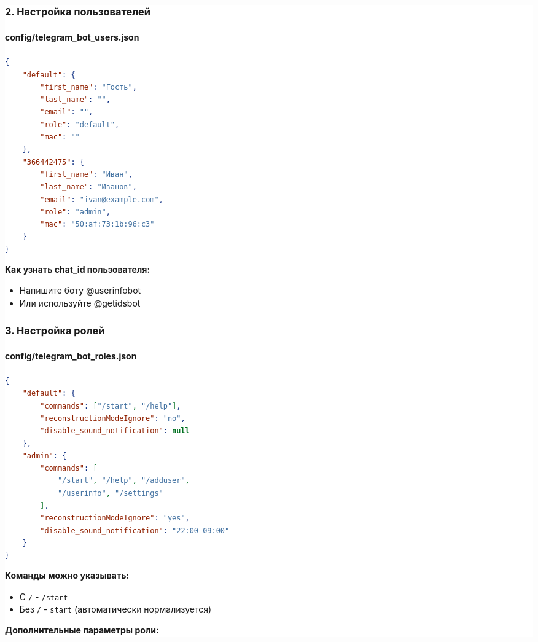 ### 2. Настройка пользователей

#### config/telegram_bot_users.json
```json
{
    "default": {
        "first_name": "Гость",
        "last_name": "",
        "email": "",
        "role": "default",
        "mac": ""
    },
    "366442475": {
        "first_name": "Иван",
        "last_name": "Иванов",
        "email": "ivan@example.com",
        "role": "admin",
        "mac": "50:af:73:1b:96:c3"
    }
}
```

**Как узнать chat_id пользователя:**
- Напишите боту @userinfobot
- Или используйте @getidsbot

### 3. Настройка ролей

#### config/telegram_bot_roles.json
```json
{
    "default": {
        "commands": ["/start", "/help"],
        "reconstructionModeIgnore": "no",
        "disable_sound_notification": null
    },
    "admin": {
        "commands": [
            "/start", "/help", "/adduser", 
            "/userinfo", "/settings"
        ],
        "reconstructionModeIgnore": "yes",
        "disable_sound_notification": "22:00-09:00"
    }
}
```

**Команды можно указывать:**
- С `/` - `/start`
- Без `/` - `start` (автоматически нормализуется)

**Дополнительные параметры роли:**
